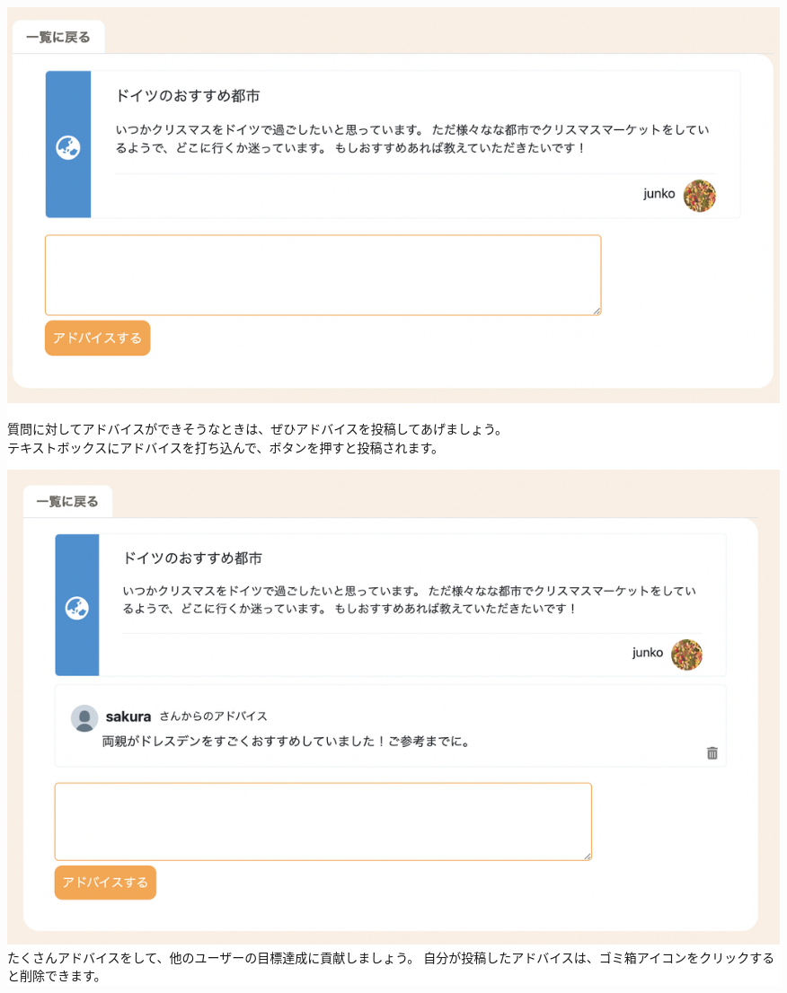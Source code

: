 ![alt](app/assets/images/question-show.png)

質問に対してアドバイスができそうなときは、ぜひアドバイスを投稿してあげましょう。  
テキストボックスにアドバイスを打ち込んで、ボタンを押すと投稿されます。

![alt](app/assets/images/after_advice.png)
たくさんアドバイスをして、他のユーザーの目標達成に貢献しましょう。
自分が投稿したアドバイスは、ゴミ箱アイコンをクリックすると削除できます。 

